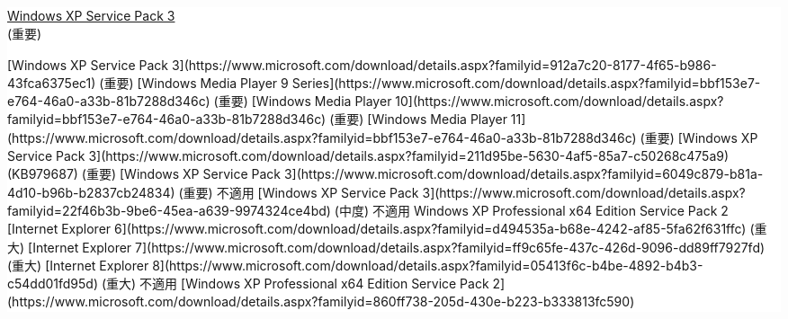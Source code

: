 [Windows XP Service Pack 3](https://www.microsoft.com/download/details.aspx?familyid=0553fc7c-deed-4594-a133-d621551310dc)  
(重要)
</td>
<td style="border:1px solid black;">
[Windows XP Service Pack 3](https://www.microsoft.com/download/details.aspx?familyid=912a7c20-8177-4f65-b986-43fca6375ec1)  
(重要)
</td>
<td style="border:1px solid black;">
[Windows Media Player 9 Series](https://www.microsoft.com/download/details.aspx?familyid=bbf153e7-e764-46a0-a33b-81b7288d346c)  
(重要)  
[Windows Media Player 10](https://www.microsoft.com/download/details.aspx?familyid=bbf153e7-e764-46a0-a33b-81b7288d346c)  
(重要)  
[Windows Media Player 11](https://www.microsoft.com/download/details.aspx?familyid=bbf153e7-e764-46a0-a33b-81b7288d346c)  
(重要)
</td>
<td style="border:1px solid black;">
[Windows XP Service Pack 3](https://www.microsoft.com/download/details.aspx?familyid=211d95be-5630-4af5-85a7-c50268c475a9)  
(KB979687)  
(重要)
</td>
<td style="border:1px solid black;">
[Windows XP Service Pack 3](https://www.microsoft.com/download/details.aspx?familyid=6049c879-b81a-4d10-b96b-b2837cb24834)  
(重要)
</td>
<td style="border:1px solid black;">
不適用
</td>
<td style="border:1px solid black;">
[Windows XP Service Pack 3](https://www.microsoft.com/download/details.aspx?familyid=22f46b3b-9be6-45ea-a639-9974324ce4bd)  
(中度)
</td>
<td style="border:1px solid black;">
不適用
</td>
</tr>
<tr class="alternateRow">
<td style="border:1px solid black;">
Windows XP Professional x64 Edition Service Pack 2
</td>
<td style="border:1px solid black;">
[Internet Explorer 6](https://www.microsoft.com/download/details.aspx?familyid=d494535a-b68e-4242-af85-5fa62f631ffc)  
(重大)  
[Internet Explorer 7](https://www.microsoft.com/download/details.aspx?familyid=ff9c65fe-437c-426d-9096-dd89ff7927fd)  
(重大)  
[Internet Explorer 8](https://www.microsoft.com/download/details.aspx?familyid=05413f6c-b4be-4892-b4b3-c54dd01fd95d)  
(重大)
</td>
<td style="border:1px solid black;">
不適用
</td>
<td style="border:1px solid black;">
[Windows XP Professional x64 Edition Service Pack 2](https://www.microsoft.com/download/details.aspx?familyid=860ff738-205d-430e-b223-b333813fc590)  